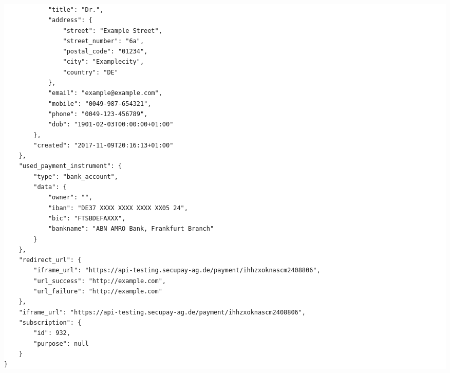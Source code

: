 ```
            "title": "Dr.",
            "address": {
                "street": "Example Street",
                "street_number": "6a",
                "postal_code": "01234",
                "city": "Examplecity",
                "country": "DE"
            },
            "email": "example@example.com",
            "mobile": "0049-987-654321",
            "phone": "0049-123-456789",
            "dob": "1901-02-03T00:00:00+01:00"
        },
        "created": "2017-11-09T20:16:13+01:00"
    },
    "used_payment_instrument": {
        "type": "bank_account",
        "data": {
            "owner": "",
            "iban": "DE37 XXXX XXXX XXXX XX05 24",
            "bic": "FTSBDEFAXXX",
            "bankname": "ABN AMRO Bank, Frankfurt Branch"
        }
    },
    "redirect_url": {
        "iframe_url": "https://api-testing.secupay-ag.de/payment/ihhzxoknascm2408806",
        "url_success": "http://example.com",
        "url_failure": "http://example.com"
    },
    "iframe_url": "https://api-testing.secupay-ag.de/payment/ihhzxoknascm2408806",
    "subscription": {
        "id": 932,
        "purpose": null
    }
}
```
